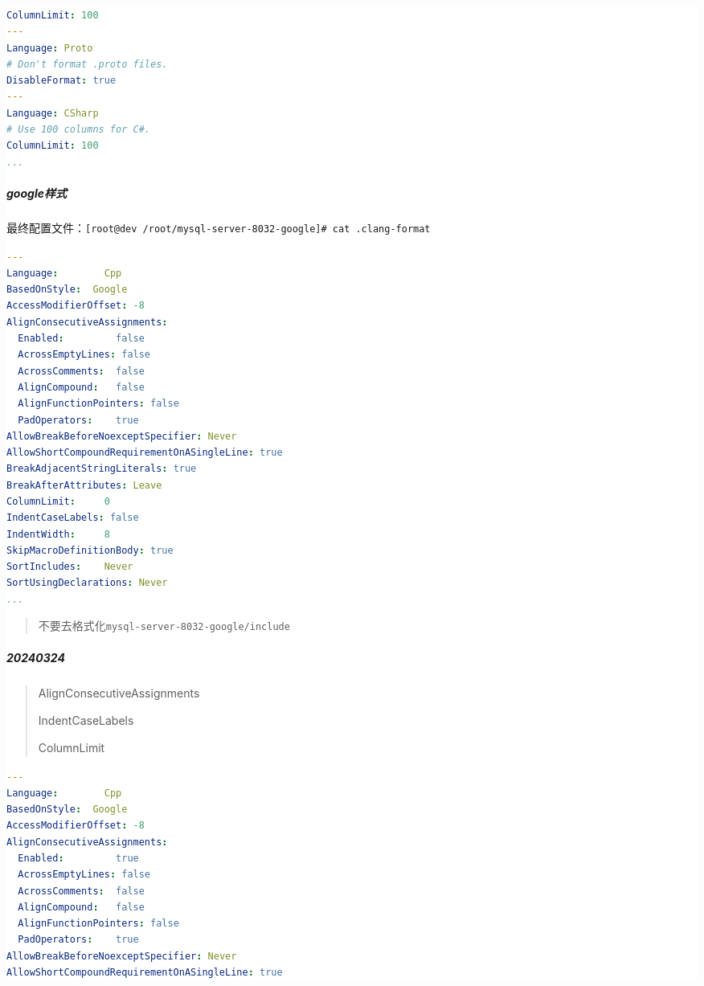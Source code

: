```yaml
ColumnLimit: 100
---
Language: Proto
# Don't format .proto files.
DisableFormat: true
---
Language: CSharp
# Use 100 columns for C#.
ColumnLimit: 100
...
```




##### google样式

最终配置文件：`[root@dev /root/mysql-server-8032-google]# cat .clang-format `
```yaml
---
Language:        Cpp
BasedOnStyle:  Google
AccessModifierOffset: -8
AlignConsecutiveAssignments:
  Enabled:         false
  AcrossEmptyLines: false
  AcrossComments:  false
  AlignCompound:   false
  AlignFunctionPointers: false
  PadOperators:    true
AllowBreakBeforeNoexceptSpecifier: Never
AllowShortCompoundRequirementOnASingleLine: true
BreakAdjacentStringLiterals: true
BreakAfterAttributes: Leave
ColumnLimit:     0
IndentCaseLabels: false
IndentWidth:     8
SkipMacroDefinitionBody: true
SortIncludes:    Never
SortUsingDeclarations: Never
...

```
> 不要去格式化`mysql-server-8032-google/include`

##### 20240324
> AlignConsecutiveAssignments
>
> IndentCaseLabels
>
> ColumnLimit

```yaml
---
Language:        Cpp
BasedOnStyle:  Google
AccessModifierOffset: -8
AlignConsecutiveAssignments:
  Enabled:         true
  AcrossEmptyLines: false
  AcrossComments:  false
  AlignCompound:   false
  AlignFunctionPointers: false
  PadOperators:    true
AllowBreakBeforeNoexceptSpecifier: Never
AllowShortCompoundRequirementOnASingleLine: true
```